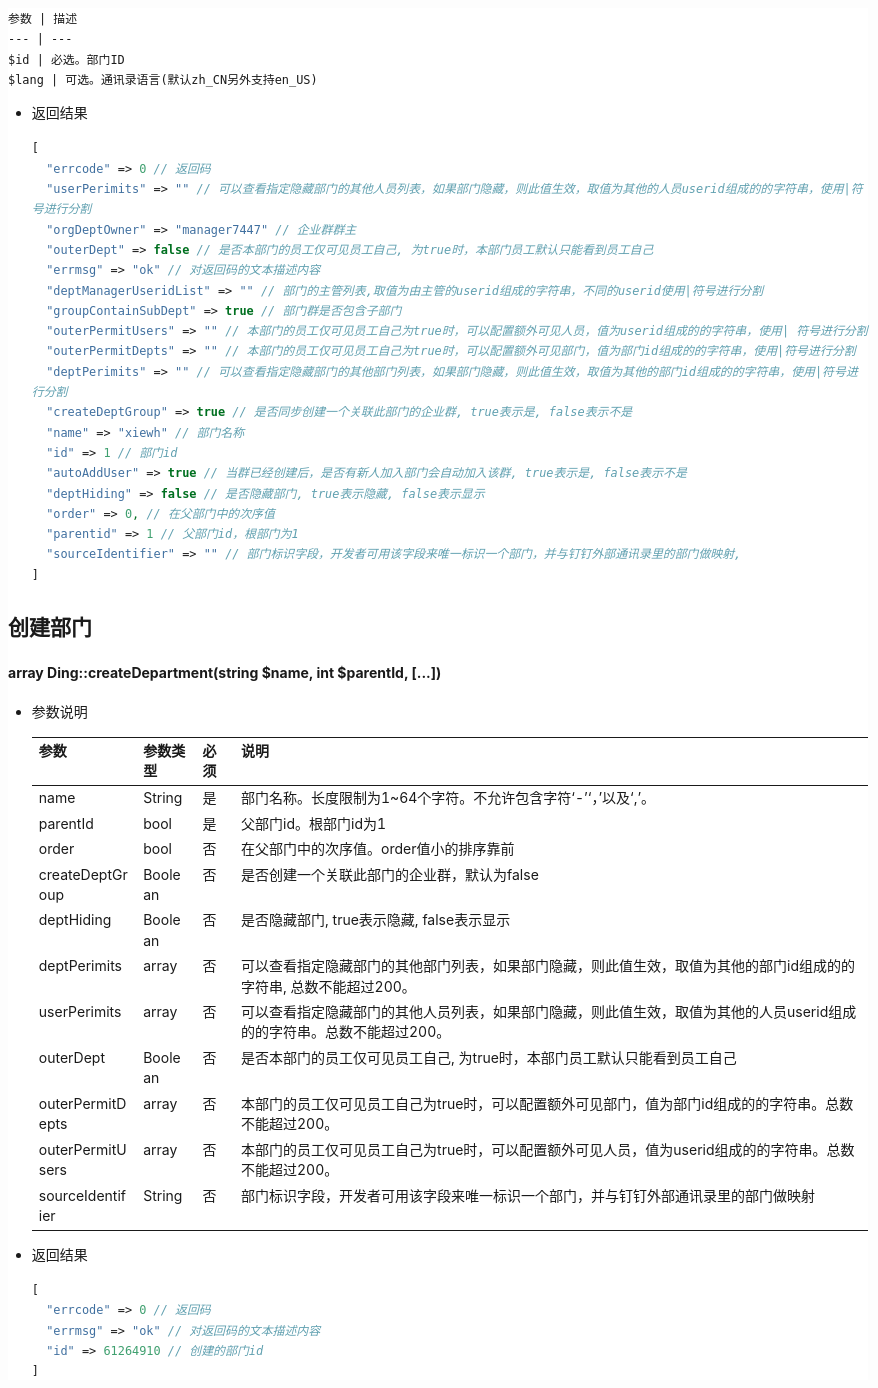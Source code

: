     参数 | 描述
    --- | --- 
    $id | 必选。部门ID
    $lang | 可选。通讯录语言(默认zh_CN另外支持en_US)
    
- 返回结果
    ```php
    [
      "errcode" => 0 // 返回码
      "userPerimits" => "" // 可以查看指定隐藏部门的其他人员列表，如果部门隐藏，则此值生效，取值为其他的人员userid组成的的字符串，使用|符号进行分割
      "orgDeptOwner" => "manager7447" // 企业群群主
      "outerDept" => false // 是否本部门的员工仅可见员工自己, 为true时，本部门员工默认只能看到员工自己
      "errmsg" => "ok" // 对返回码的文本描述内容
      "deptManagerUseridList" => "" // 部门的主管列表,取值为由主管的userid组成的字符串，不同的userid使用|符号进行分割
      "groupContainSubDept" => true // 部门群是否包含子部门
      "outerPermitUsers" => "" // 本部门的员工仅可见员工自己为true时，可以配置额外可见人员，值为userid组成的的字符串，使用| 符号进行分割
      "outerPermitDepts" => "" // 本部门的员工仅可见员工自己为true时，可以配置额外可见部门，值为部门id组成的的字符串，使用|符号进行分割
      "deptPerimits" => "" // 可以查看指定隐藏部门的其他部门列表，如果部门隐藏，则此值生效，取值为其他的部门id组成的的字符串，使用|符号进行分割
      "createDeptGroup" => true // 是否同步创建一个关联此部门的企业群, true表示是, false表示不是
      "name" => "xiewh" // 部门名称
      "id" => 1 // 部门id
      "autoAddUser" => true // 当群已经创建后，是否有新人加入部门会自动加入该群, true表示是, false表示不是
      "deptHiding" => false // 是否隐藏部门, true表示隐藏, false表示显示
      "order" => 0, // 在父部门中的次序值
      "parentid" => 1 // 父部门id，根部门为1
      "sourceIdentifier" => "" // 部门标识字段，开发者可用该字段来唯一标识一个部门，并与钉钉外部通讯录里的部门做映射,
    ]
    ```
    
## 创建部门

#### array Ding::createDepartment(string $name, int $parentId, [...])

- 参数说明

    参数 |	参数类型 |	必须 |	说明
    --- | --- | --- | ---
    name | String | 是 | 部门名称。长度限制为1~64个字符。不允许包含字符‘-’‘，’以及‘,’。
    parentId | bool | 是 | 父部门id。根部门id为1
    order | bool | 否 | 在父部门中的次序值。order值小的排序靠前
    createDeptGroup | Boolean | 否 | 是否创建一个关联此部门的企业群，默认为false
    deptHiding | Boolean | 否 | 是否隐藏部门, true表示隐藏, false表示显示
    deptPerimits | array | 否 | 可以查看指定隐藏部门的其他部门列表，如果部门隐藏，则此值生效，取值为其他的部门id组成的的字符串, 总数不能超过200。
    userPerimits | array | 否 | 可以查看指定隐藏部门的其他人员列表，如果部门隐藏，则此值生效，取值为其他的人员userid组成的的字符串。总数不能超过200。
    outerDept | Boolean | 否 | 是否本部门的员工仅可见员工自己, 为true时，本部门员工默认只能看到员工自己
    outerPermitDepts | array | 否 | 本部门的员工仅可见员工自己为true时，可以配置额外可见部门，值为部门id组成的的字符串。总数不能超过200。
    outerPermitUsers | array | 否 | 本部门的员工仅可见员工自己为true时，可以配置额外可见人员，值为userid组成的的字符串。总数不能超过200。
    sourceIdentifier | String | 否 | 部门标识字段，开发者可用该字段来唯一标识一个部门，并与钉钉外部通讯录里的部门做映射
    
- 返回结果
    ```php
    [
      "errcode" => 0 // 返回码
      "errmsg" => "ok" // 对返回码的文本描述内容
      "id" => 61264910 // 创建的部门id
    ]
    ```
